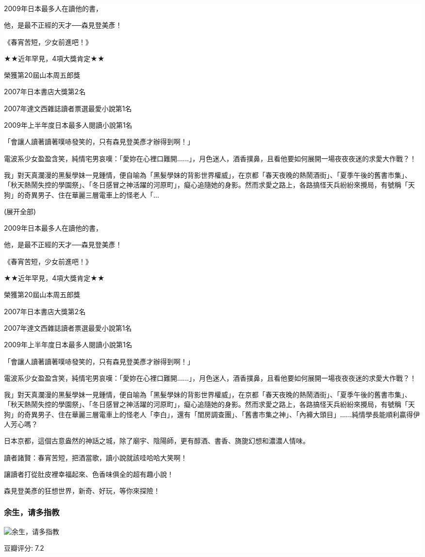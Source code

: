 2009年日本最多人在讀他的書，

他，是最不正經的天才──森見登美彥！

《春宵苦短，少女前進吧！》

★★近年罕見，4項大獎肯定★★

榮獲第20屆山本周五郎獎

2007年日本書店大獎第2名

2007年達文西雜誌讀者票選最愛小說第1名

2009年上半年度日本最多人閱讀小說第1名

「會讓人讀著讀著噗哧發笑的，只有森見登美彥才辦得到啊！」

電波系少女盈盈含笑，純情宅男哀嘆：「愛妳在心裡口難開......」，月色迷人，酒香撲鼻，且看他要如何展開一場夜夜夜迷的求愛大作戰？！

我」對天真瀾漫的黑髮學妹一見鍾情，便自喻為「黑髮學妹的背影世界權威」，在京都「春天夜晚的熱鬧酒街」、「夏季午後的舊書市集」、「秋天熱鬧失控的學園祭」、「冬日感冒之神活躍的河原町」，癡心追隨她的身影。然而求愛之路上，各路搞怪天兵紛紛來攪局，有號稱「天狗」的奇異男子、住在華麗三層電車上的怪老人「...

(展开全部)

2009年日本最多人在讀他的書，

他，是最不正經的天才──森見登美彥！

《春宵苦短，少女前進吧！》

★★近年罕見，4項大獎肯定★★

榮獲第20屆山本周五郎獎

2007年日本書店大獎第2名

2007年達文西雜誌讀者票選最愛小說第1名

2009年上半年度日本最多人閱讀小說第1名

「會讓人讀著讀著噗哧發笑的，只有森見登美彥才辦得到啊！」

電波系少女盈盈含笑，純情宅男哀嘆：「愛妳在心裡口難開......」，月色迷人，酒香撲鼻，且看他要如何展開一場夜夜夜迷的求愛大作戰？！

我」對天真瀾漫的黑髮學妹一見鍾情，便自喻為「黑髮學妹的背影世界權威」，在京都「春天夜晚的熱鬧酒街」、「夏季午後的舊書市集」、「秋天熱鬧失控的學園祭」、「冬日感冒之神活躍的河原町」，癡心追隨她的身影。然而求愛之路上，各路搞怪天兵紛紛來攪局，有號稱「天狗」的奇異男子、住在華麗三層電車上的怪老人「李白」，還有「閨房調查團」、「舊書市集之神」、「內褲大頭目」......純情學長能順利贏得伊人芳心嗎？

日本京都，這個古意盎然的神話之城，除了廟宇、陰陽師，更有醇酒、書香、旖旎幻想和濃濃人情味。

讀者諸賢：春宵苦短，把酒當歌，讀小說就該哇哈哈大笑啊！

讓讀者打從肚皮裡幸福起來、色香味俱全的超有趣小說！

森見登美彥的狂想世界，新奇、好玩，等你來探險！



### 余生，请多指教

![余生，请多指教](https://img3.doubanio.com/view/subject/l/public/s29049325.jpg)

豆瓣评分: 7.2
